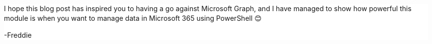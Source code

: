 I hope this blog post has inspired you to having a go against Microsoft Graph, and I have managed to show how powerful this module is when you want to manage data in Microsoft 365 using PowerShell :blush:

-Freddie

























